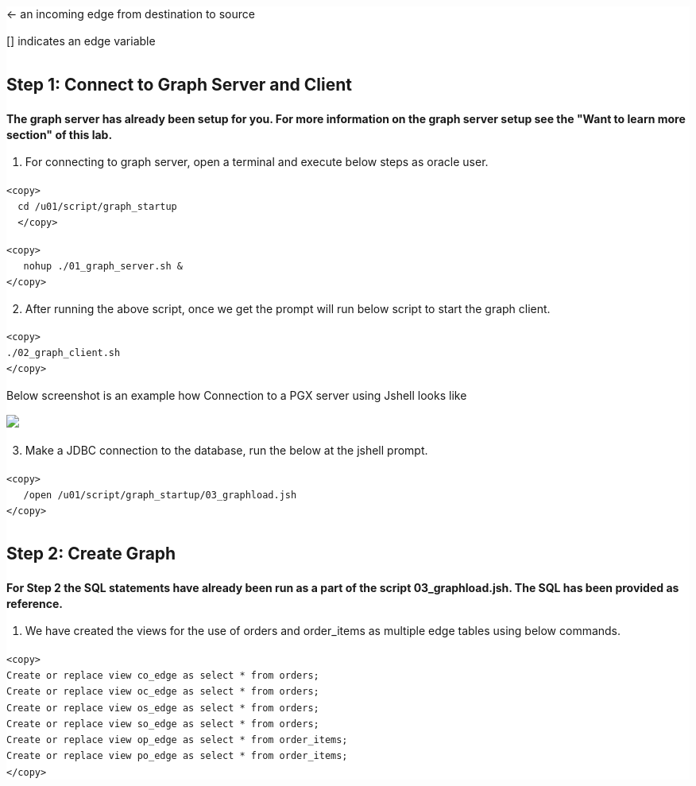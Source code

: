 <- an incoming edge from destination to source

[]  indicates an edge variable



## Step 1: Connect to Graph Server and Client

**The graph server has already been setup for you. For more information on the graph server setup see the "Want to learn more section" of this lab.**

1. For connecting to graph server, open a terminal and execute below steps as oracle user.
 ````
<copy>
   cd /u01/script/graph_startup
   </copy>
````
````
<copy>
   nohup ./01_graph_server.sh &
</copy>
````
2. After running the above script, once we get the prompt will run below script to start the graph client.
````
<copy>
./02_graph_client.sh
</copy>
````
Below screenshot is an example how Connection to a PGX server using Jshell looks like

![](./images/IMGG4.PNG)

3. Make a JDBC connection to the database, run the below at the jshell prompt.

````
<copy>
   /open /u01/script/graph_startup/03_graphload.jsh
</copy>
````

## Step 2: Create Graph

**For Step 2 the SQL statements have already been run as a part of the script 03_graphload.jsh. The SQL has been provided as reference.**

1. We have created the views for the use of orders and order_items as multiple edge tables using below commands.

````
<copy>
Create or replace view co_edge as select * from orders;
Create or replace view oc_edge as select * from orders;
Create or replace view os_edge as select * from orders;
Create or replace view so_edge as select * from orders;
Create or replace view op_edge as select * from order_items;
Create or replace view po_edge as select * from order_items;
</copy>
````
